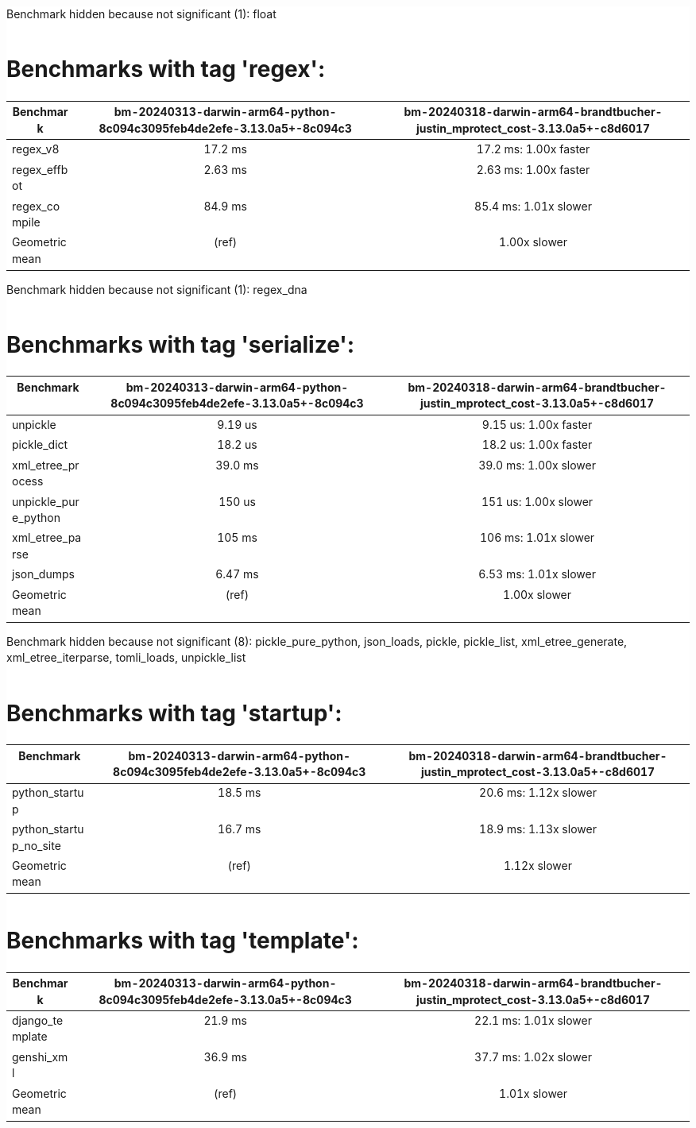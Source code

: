 Benchmark hidden because not significant (1): float

Benchmarks with tag 'regex':
============================

| Benchmark      | bm-20240313-darwin-arm64-python-8c094c3095feb4de2efe-3.13.0a5+-8c094c3 | bm-20240318-darwin-arm64-brandtbucher-justin_mprotect_cost-3.13.0a5+-c8d6017 |
|----------------|:----------------------------------------------------------------------:|:----------------------------------------------------------------------------:|
| regex_v8       | 17.2 ms                                                                | 17.2 ms: 1.00x faster                                                        |
| regex_effbot   | 2.63 ms                                                                | 2.63 ms: 1.00x faster                                                        |
| regex_compile  | 84.9 ms                                                                | 85.4 ms: 1.01x slower                                                        |
| Geometric mean | (ref)                                                                  | 1.00x slower                                                                 |

Benchmark hidden because not significant (1): regex_dna

Benchmarks with tag 'serialize':
================================

| Benchmark            | bm-20240313-darwin-arm64-python-8c094c3095feb4de2efe-3.13.0a5+-8c094c3 | bm-20240318-darwin-arm64-brandtbucher-justin_mprotect_cost-3.13.0a5+-c8d6017 |
|----------------------|:----------------------------------------------------------------------:|:----------------------------------------------------------------------------:|
| unpickle             | 9.19 us                                                                | 9.15 us: 1.00x faster                                                        |
| pickle_dict          | 18.2 us                                                                | 18.2 us: 1.00x faster                                                        |
| xml_etree_process    | 39.0 ms                                                                | 39.0 ms: 1.00x slower                                                        |
| unpickle_pure_python | 150 us                                                                 | 151 us: 1.00x slower                                                         |
| xml_etree_parse      | 105 ms                                                                 | 106 ms: 1.01x slower                                                         |
| json_dumps           | 6.47 ms                                                                | 6.53 ms: 1.01x slower                                                        |
| Geometric mean       | (ref)                                                                  | 1.00x slower                                                                 |

Benchmark hidden because not significant (8): pickle_pure_python, json_loads, pickle, pickle_list, xml_etree_generate, xml_etree_iterparse, tomli_loads, unpickle_list

Benchmarks with tag 'startup':
==============================

| Benchmark              | bm-20240313-darwin-arm64-python-8c094c3095feb4de2efe-3.13.0a5+-8c094c3 | bm-20240318-darwin-arm64-brandtbucher-justin_mprotect_cost-3.13.0a5+-c8d6017 |
|------------------------|:----------------------------------------------------------------------:|:----------------------------------------------------------------------------:|
| python_startup         | 18.5 ms                                                                | 20.6 ms: 1.12x slower                                                        |
| python_startup_no_site | 16.7 ms                                                                | 18.9 ms: 1.13x slower                                                        |
| Geometric mean         | (ref)                                                                  | 1.12x slower                                                                 |

Benchmarks with tag 'template':
===============================

| Benchmark       | bm-20240313-darwin-arm64-python-8c094c3095feb4de2efe-3.13.0a5+-8c094c3 | bm-20240318-darwin-arm64-brandtbucher-justin_mprotect_cost-3.13.0a5+-c8d6017 |
|-----------------|:----------------------------------------------------------------------:|:----------------------------------------------------------------------------:|
| django_template | 21.9 ms                                                                | 22.1 ms: 1.01x slower                                                        |
| genshi_xml      | 36.9 ms                                                                | 37.7 ms: 1.02x slower                                                        |
| Geometric mean  | (ref)                                                                  | 1.01x slower                                                                 |
